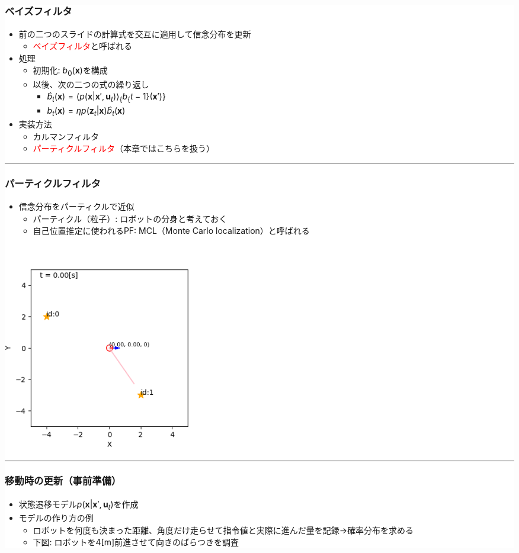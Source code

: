 
### ベイズフィルタ

* 前の二つのスライドの計算式を交互に適用して信念分布を更新
    * <span style="color:red">ベイズフィルタ</span>と呼ばれる
* 処理
    * 初期化: $b_0(\boldsymbol{x})$を構成
    * 以後、次の二つの式の繰り返し
        * $\hat{b}_t(\boldsymbol{x}) = \big\langle p(\boldsymbol{x} | \boldsymbol{x}', \boldsymbol{u}_t) \big\rangle_\{b_\{t-1\}(\boldsymbol{x}')\}$
        * $b_t(\boldsymbol{x}) = \eta p(\textbf{z}_t | \boldsymbol{x}) \hat{b}_t(\boldsymbol{x})$
* 実装方法
    * カルマンフィルタ
    * <span style="color:red">パーティクルフィルタ</span>（本章ではこちらを扱う）

---

### パーティクルフィルタ

* 信念分布をパーティクルで近似
    * パーティクル（粒子）: ロボットの分身と考えておく
    * 自己位置推定に使われるPF: MCL（Monte Carlo localization）と呼ばれる

<img width="40%" src="../figs/mcl_complete2.gif" />

---

### 移動時の更新（事前準備）

* 状態遷移モデル$p(\boldsymbol{x} | \boldsymbol{x}', \boldsymbol{u}_t)$を作成
* モデルの作り方の例
    * ロボットを何度も決まった距離、角度だけ走らせて指令値と実際に進んだ量を記録$\rightarrow$確率分布を求める
    * 下図: ロボットを4[m]前進させて向きのばらつきを調査

